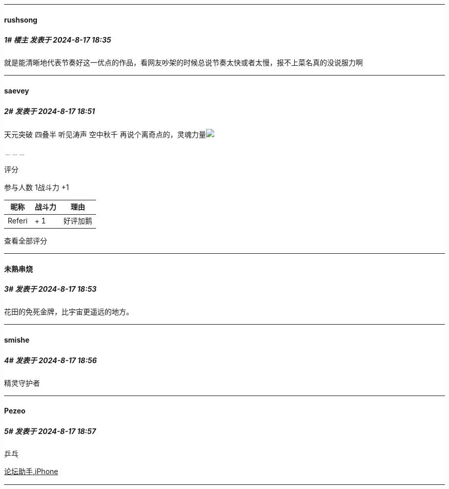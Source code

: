 ﻿
*****

####  rushsong  
##### 1#       楼主       发表于 2024-8-17 18:35

就是能清晰地代表节奏好这一优点的作品，看网友吵架的时候总说节奏太快或者太慢，报不上菜名真的没说服力啊

*****

####  saevey  
##### 2#       发表于 2024-8-17 18:51

天元突破
四叠半
听见涛声
空中秋千
再说个离奇点的，灵魂力量<img src="https://static.saraba1st.com/image/smiley/face2017/037.png" referrerpolicy="no-referrer">

﹍﹍﹍

评分

 参与人数 1战斗力 +1

|昵称|战斗力|理由|
|----|---|---|
| Referi| + 1|好评加鹅|

查看全部评分

*****

####  未熟串烧  
##### 3#       发表于 2024-8-17 18:53

花田的免死金牌，比宇宙更遥远的地方。

*****

####  smishe  
##### 4#       发表于 2024-8-17 18:56

精灵守护者

*****

####  Pezeo  
##### 5#       发表于 2024-8-17 18:57

乒乓

[论坛助手,iPhone](https://bbs.saraba1st.com/2b/forum.php?mod=viewthread&amp;tid=2029836)

*****
